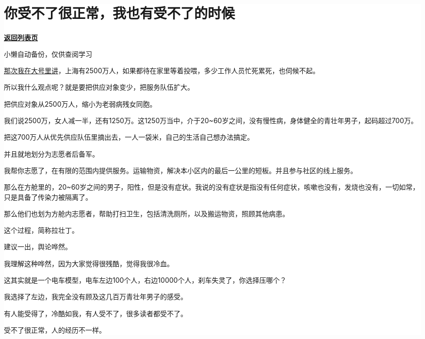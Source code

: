 # 你受不了很正常，我也有受不了的时候

[**返回列表页**](/gzh/记忆承载3)

小懒自动备份，仅供查阅学习

[那次我在大号里讲](http://mp.weixin.qq.com/s?__biz=MzU0MjYwNDU2Mw==&mid=2247504953&idx=1&sn=68003297a42506c9eecba1e02a4b26bc&chksm=fb1ab845cc6d3153cebf58047ad6c90d7c8776f118738ea47c646dc502d8a76a2f8f8eab4dbb&scene=21#wechat_redirect)，上海有2500万人，如果都待在家里等着投喂，多少工作人员忙死累死，也伺候不起。

  

所以我什么观点呢？就是要把供应对象变少，把服务队伍扩大。  

  

把供应对象从2500万人，缩小为老弱病残女同胞。

  

我们说2500万，女人减一半，还有1250万。这1250万当中，介于20~60岁之间，没有慢性病，身体健全的青壮年男子，起码超过700万。  

  

把这700万人从优先供应队伍里摘出去，一人一袋米，自己的生活自己想办法搞定。

  

并且就地划分为志愿者后备军。

  

我帮你志愿了，在有限的范围内提供服务。运输物资，解决本小区内的最后一公里的短板。并且参与社区的线上服务。  

  

那么在方舱里的，20~60岁之间的男子，阳性，但是没有症状。我说的没有症状是指没有任何症状，咳嗽也没有，发烧也没有，一切如常，只是具备了传染力被隔离了。

  

那么他们也划为方舱内志愿者，帮助打扫卫生，包括清洗厕所，以及搬运物资，照顾其他病患。

  

这个过程，简称拉壮丁。

  

建议一出，舆论哗然。  

  

我理解这种哗然，因为大家觉得很残酷，觉得我很冷血。  

  

这其实就是一个电车模型，电车左边100个人，右边10000个人，刹车失灵了，你选择压哪个？

  

我选择了左边，我完全没有顾及这几百万青壮年男子的感受。

  

有人能受得了，冷酷如我，有人受不了，很多读者都受不了。  

  

受不了很正常，人的经历不一样。  

  
